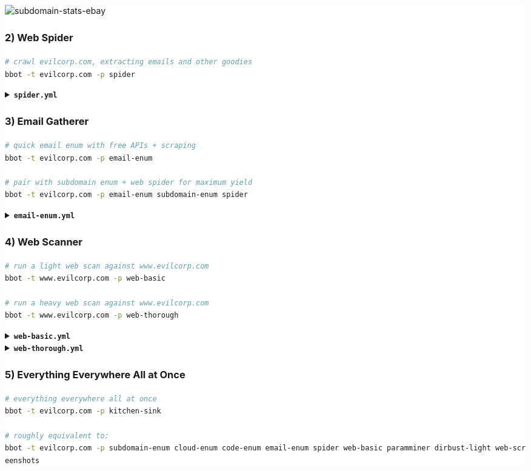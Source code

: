 ![subdomain-stats-ebay](https://github.com/blacklanternsecurity/bbot/assets/20261699/de3e7f21-6f52-4ac4-8eab-367296cd385f)

### 2) Web Spider

```bash
# crawl evilcorp.com, extracting emails and other goodies
bbot -t evilcorp.com -p spider
```



<details><summary><b><code>spider.yml</code></b></summary></details>



### 3) Email Gatherer

```bash
# quick email enum with free APIs + scraping
bbot -t evilcorp.com -p email-enum

# pair with subdomain enum + web spider for maximum yield
bbot -t evilcorp.com -p email-enum subdomain-enum spider
```



<details><summary><b><code>email-enum.yml</code></b></summary></details>



### 4) Web Scanner

```bash
# run a light web scan against www.evilcorp.com
bbot -t www.evilcorp.com -p web-basic

# run a heavy web scan against www.evilcorp.com
bbot -t www.evilcorp.com -p web-thorough
```



<details><summary><b><code>web-basic.yml</code></b></summary></details>





<details><summary><b><code>web-thorough.yml</code></b></summary></details>



### 5) Everything Everywhere All at Once

```bash
# everything everywhere all at once
bbot -t evilcorp.com -p kitchen-sink

# roughly equivalent to:
bbot -t evilcorp.com -p subdomain-enum cloud-enum code-enum email-enum spider web-basic paramminer dirbust-light web-screenshots
```
